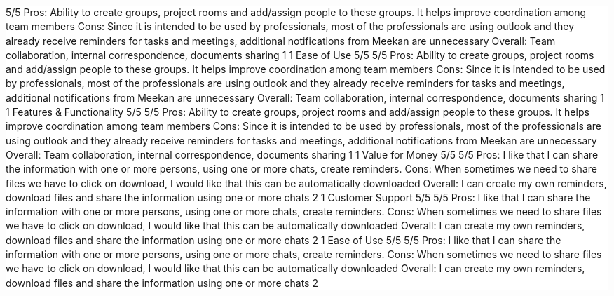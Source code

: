    <td style="text-align:left;"> 5/5 </td>
   <td style="text-align:left;"> Pros:  Ability to create groups, project rooms and add/assign people to these groups. It helps improve coordination among team members  Cons:  Since it is intended to be used by professionals, most of the professionals are using outlook and they already receive reminders for tasks and meetings, additional notifications from Meekan are unnecessary  Overall:  Team collaboration, internal correspondence, documents sharing </td>
   <td style="text-align:right;"> 1 </td>
   <td style="text-align:right;"> 1 </td>
   <td style="text-align:left;"> Ease of Use </td>
   <td style="text-align:left;"> 5/5 </td>
  </tr>
  <tr>
   <td style="text-align:left;"> 5/5 </td>
   <td style="text-align:left;"> Pros:  Ability to create groups, project rooms and add/assign people to these groups. It helps improve coordination among team members  Cons:  Since it is intended to be used by professionals, most of the professionals are using outlook and they already receive reminders for tasks and meetings, additional notifications from Meekan are unnecessary  Overall:  Team collaboration, internal correspondence, documents sharing </td>
   <td style="text-align:right;"> 1 </td>
   <td style="text-align:right;"> 1 </td>
   <td style="text-align:left;"> Features &amp; Functionality </td>
   <td style="text-align:left;"> 5/5 </td>
  </tr>
  <tr>
   <td style="text-align:left;"> 5/5 </td>
   <td style="text-align:left;"> Pros:  Ability to create groups, project rooms and add/assign people to these groups. It helps improve coordination among team members  Cons:  Since it is intended to be used by professionals, most of the professionals are using outlook and they already receive reminders for tasks and meetings, additional notifications from Meekan are unnecessary  Overall:  Team collaboration, internal correspondence, documents sharing </td>
   <td style="text-align:right;"> 1 </td>
   <td style="text-align:right;"> 1 </td>
   <td style="text-align:left;"> Value for Money </td>
   <td style="text-align:left;"> 5/5 </td>
  </tr>
  <tr>
   <td style="text-align:left;"> 5/5 </td>
   <td style="text-align:left;"> Pros:  I like that I can share the information with one or more persons, using one or more chats, create reminders.  Cons:  When sometimes we need to share files we have to click on download, I would like that this can be automatically downloaded  Overall:  I can create my own reminders, download files and share the information using one or more chats </td>
   <td style="text-align:right;"> 2 </td>
   <td style="text-align:right;"> 1 </td>
   <td style="text-align:left;"> Customer Support </td>
   <td style="text-align:left;"> 5/5 </td>
  </tr>
  <tr>
   <td style="text-align:left;"> 5/5 </td>
   <td style="text-align:left;"> Pros:  I like that I can share the information with one or more persons, using one or more chats, create reminders.  Cons:  When sometimes we need to share files we have to click on download, I would like that this can be automatically downloaded  Overall:  I can create my own reminders, download files and share the information using one or more chats </td>
   <td style="text-align:right;"> 2 </td>
   <td style="text-align:right;"> 1 </td>
   <td style="text-align:left;"> Ease of Use </td>
   <td style="text-align:left;"> 5/5 </td>
  </tr>
  <tr>
   <td style="text-align:left;"> 5/5 </td>
   <td style="text-align:left;"> Pros:  I like that I can share the information with one or more persons, using one or more chats, create reminders.  Cons:  When sometimes we need to share files we have to click on download, I would like that this can be automatically downloaded  Overall:  I can create my own reminders, download files and share the information using one or more chats </td>
   <td style="text-align:right;"> 2 </td>
